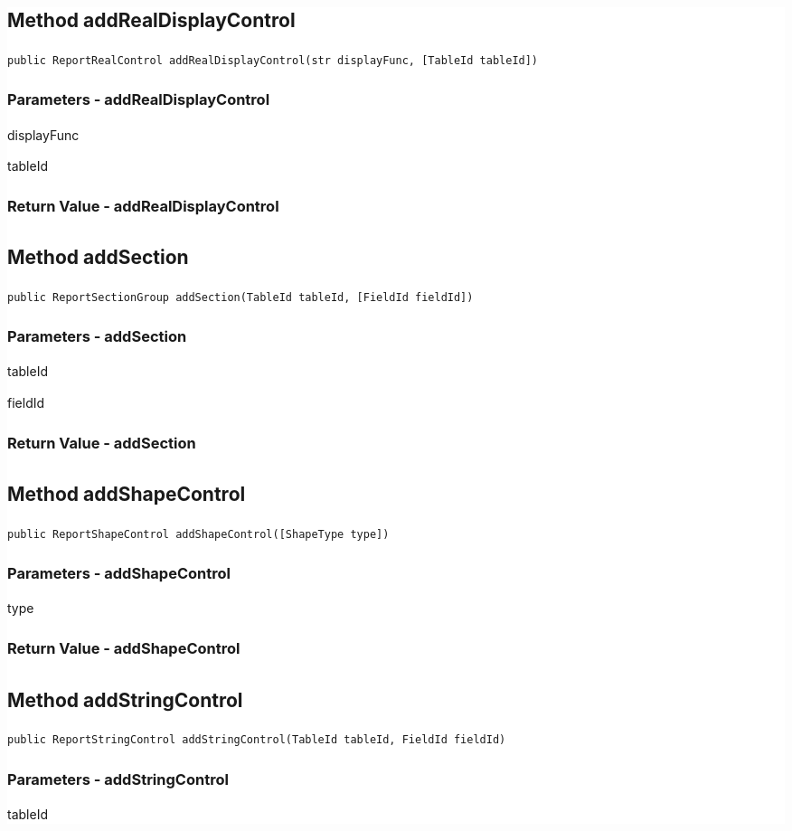 ## Method addRealDisplayControl

```xpp
public ReportRealControl addRealDisplayControl(str displayFunc, [TableId tableId])
```

### Parameters - addRealDisplayControl

displayFunc  



tableId  

### Return Value - addRealDisplayControl

## Method addSection

```xpp
public ReportSectionGroup addSection(TableId tableId, [FieldId fieldId])
```

### Parameters - addSection

tableId  



fieldId  

### Return Value - addSection

## Method addShapeControl

```xpp
public ReportShapeControl addShapeControl([ShapeType type])
```

### Parameters - addShapeControl

type  

### Return Value - addShapeControl

## Method addStringControl

```xpp
public ReportStringControl addStringControl(TableId tableId, FieldId fieldId)
```

### Parameters - addStringControl

tableId  

